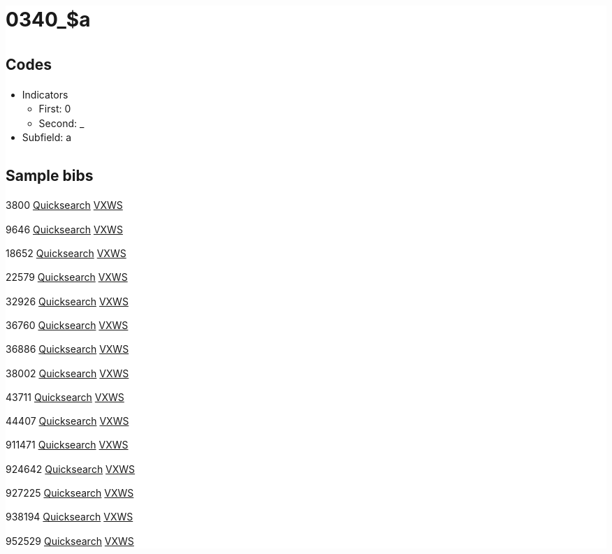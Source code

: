 # 0340\_$a

## Codes

-   Indicators
    -   First: 0
    -   Second: \_
-   Subfield: a

## Sample bibs

3800 [Quicksearch](https://search.library.yale.edu/catalog/3800) [VXWS](http://prodorbis.library.yale.edu:7014/vxws/GetHoldingsService?bibId=3800)

9646 [Quicksearch](https://search.library.yale.edu/catalog/9646) [VXWS](http://prodorbis.library.yale.edu:7014/vxws/GetHoldingsService?bibId=9646)

18652 [Quicksearch](https://search.library.yale.edu/catalog/18652) [VXWS](http://prodorbis.library.yale.edu:7014/vxws/GetHoldingsService?bibId=18652)

22579 [Quicksearch](https://search.library.yale.edu/catalog/22579) [VXWS](http://prodorbis.library.yale.edu:7014/vxws/GetHoldingsService?bibId=22579)

32926 [Quicksearch](https://search.library.yale.edu/catalog/32926) [VXWS](http://prodorbis.library.yale.edu:7014/vxws/GetHoldingsService?bibId=32926)

36760 [Quicksearch](https://search.library.yale.edu/catalog/36760) [VXWS](http://prodorbis.library.yale.edu:7014/vxws/GetHoldingsService?bibId=36760)

36886 [Quicksearch](https://search.library.yale.edu/catalog/36886) [VXWS](http://prodorbis.library.yale.edu:7014/vxws/GetHoldingsService?bibId=36886)

38002 [Quicksearch](https://search.library.yale.edu/catalog/38002) [VXWS](http://prodorbis.library.yale.edu:7014/vxws/GetHoldingsService?bibId=38002)

43711 [Quicksearch](https://search.library.yale.edu/catalog/43711) [VXWS](http://prodorbis.library.yale.edu:7014/vxws/GetHoldingsService?bibId=43711)

44407 [Quicksearch](https://search.library.yale.edu/catalog/44407) [VXWS](http://prodorbis.library.yale.edu:7014/vxws/GetHoldingsService?bibId=44407)

911471 [Quicksearch](https://search.library.yale.edu/catalog/911471) [VXWS](http://prodorbis.library.yale.edu:7014/vxws/GetHoldingsService?bibId=911471)

924642 [Quicksearch](https://search.library.yale.edu/catalog/924642) [VXWS](http://prodorbis.library.yale.edu:7014/vxws/GetHoldingsService?bibId=924642)

927225 [Quicksearch](https://search.library.yale.edu/catalog/927225) [VXWS](http://prodorbis.library.yale.edu:7014/vxws/GetHoldingsService?bibId=927225)

938194 [Quicksearch](https://search.library.yale.edu/catalog/938194) [VXWS](http://prodorbis.library.yale.edu:7014/vxws/GetHoldingsService?bibId=938194)

952529 [Quicksearch](https://search.library.yale.edu/catalog/952529) [VXWS](http://prodorbis.library.yale.edu:7014/vxws/GetHoldingsService?bibId=952529)
